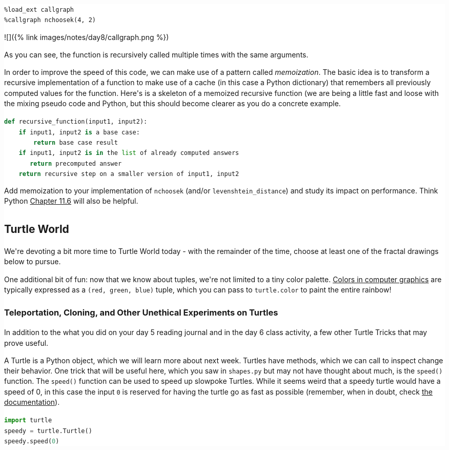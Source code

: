 ```
%load_ext callgraph
%callgraph nchoosek(4, 2)
```

![]({% link images/notes/day8/callgraph.png %})

As you can see, the function is recursively called multiple times with the same arguments.

In order to improve the speed of this code, we can make use of a pattern called *memoization*.  The basic idea is to transform a recursive implementation of a function to make use of a cache (in this case a Python dictionary) that remembers all previously computed values for the function.  Here's is a skeleton of a memoized recursive function (we are being a little fast and loose with the mixing pseudo code and Python, but this should become clearer as you do a concrete example.

```python
def recursive_function(input1, input2):
    if input1, input2 is a base case:
        return base case result
    if input1, input2 is in the list of already computed answers
       return precomputed answer
    return recursive step on a smaller version of input1, input2
```

Add memoization to your implementation of `nchoosek` (and/or `levenshtein_distance`) and study its impact on performance.
Think Python [Chapter 11.6](http://greenteapress.com/thinkpython2/html/thinkpython2012.html#sec135) will also be helpful.



## Turtle World

We're devoting a bit more time to Turtle World today - with the remainder of the time, choose at least one of the fractal drawings below to pursue.

One additional bit of fun: now that we know about tuples, we're not limited to a tiny color palette. [Colors in computer graphics](http://dawnsbrain.com/the-rgb-color-wheel/) are typically expressed as a `(red, green, blue)` tuple, which you can pass to `turtle.color` to paint the entire rainbow!

### Teleportation, Cloning, and Other Unethical Experiments on Turtles

In addition to the what you did on your day 5 reading journal and in the day 6 class activity, a few other Turtle Tricks that may prove useful.

A Turtle is a Python object, which we will learn more about next week. Turtles
have methods, which we can call to inspect change their behavior. One trick that will be useful here, which you saw in `shapes.py` but may not have thought about much, is the `speed()` function.  The `speed()` function can be used to speed up slowpoke Turtles.  While it seems weird that a speedy turtle would have a speed of 0, in this case the input `0` is reserved for having the turtle go as fast as possible (remember, when in doubt, check [the documentation](https://docs.python.org/3.6/library/turtle.html#turtle.speed)).

```python
import turtle
speedy = turtle.Turtle()
speedy.speed(0)
```

